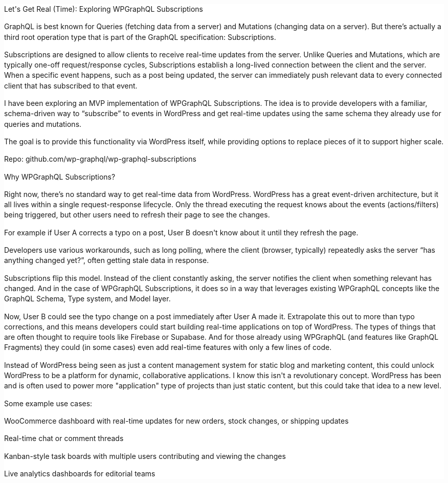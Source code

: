 Let's Get Real (Time): Exploring WPGraphQL Subscriptions 

GraphQL is best known for Queries (fetching data from a server) and Mutations (changing data on a server). But there’s actually a third root operation type that is part of the GraphQL specification: Subscriptions.

Subscriptions are designed to allow clients to receive real-time updates from the server. Unlike Queries and Mutations, which are typically one-off request/response cycles, Subscriptions establish a long-lived connection between the client and the server. When a specific event happens, such as a post being updated, the server can immediately push relevant data to every connected client that has subscribed to that event.

I have been exploring an MVP implementation of WPGraphQL Subscriptions. The idea is to provide developers with a familiar, schema-driven way to “subscribe” to events in WordPress and get real-time updates using the same schema they already use for queries and mutations.

The goal is to provide this functionality via WordPress itself, while providing options to replace pieces of it to support higher scale.

Repo: github.com/wp-graphql/wp-graphql-subscriptions

Why WPGraphQL Subscriptions?

Right now, there’s no standard way to get real-time data from WordPress. WordPress has a great event-driven architecture, but it all lives within a single request-response lifecycle. Only the thread executing the request knows about the events (actions/filters) being triggered, but other users need to refresh their page to see the changes. 

For example if User A corrects a typo on a post, User B doesn't know about it until they refresh the page.

Developers use various workarounds, such as long polling, where the client (browser, typically) repeatedly asks the server “has anything changed yet?”, often getting stale data in response.

Subscriptions flip this model. Instead of the client constantly asking, the server notifies the client when something relevant has changed. And in the case of WPGraphQL Subscriptions, it does so in a way that leverages existing WPGraphQL concepts like the GraphQL Schema, Type system, and Model layer.

Now, User B could see the typo change on a post immediately after User A made it. Extrapolate this out to more than typo corrections, and this means developers could start building real-time applications on top of WordPress. The types of things that are often thought to require tools like Firebase or Supabase. And for those already using WPGraphQL (and features like GraphQL Fragments) they could (in some cases) even add real-time features with only a few lines of code. 

Instead of WordPress being seen as just a content management system for static blog and marketing content, this could unlock WordPress to be a platform for dynamic, collaborative applications. I know this isn't a revolutionary concept. WordPress has been and is often used to power more "application" type of projects than just static content, but this could take that idea to a new level.

Some example use cases:

WooCommerce dashboard with real-time updates for new orders, stock changes, or shipping updates

Real-time chat or comment threads

Kanban-style task boards with multiple users contributing and viewing the changes

Live analytics dashboards for editorial teams
